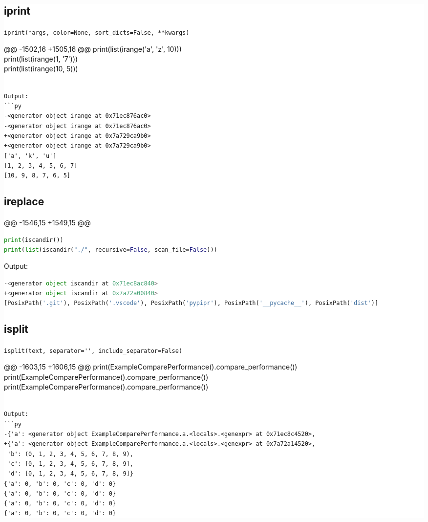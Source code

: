  ## iprint
 
 `iprint(*args, color=None, sort_dicts=False, **kwargs)`
 
@@ -1502,16 +1505,16 @@
 print(list(irange('a', 'z', 10)))  
 print(list(irange(1, '7')))  
 print(list(irange(10, 5)))  
 ```
 
 Output:
 ```py
-<generator object irange at 0x71ec876ac0>
-<generator object irange at 0x71ec876ac0>
+<generator object irange at 0x7a729ca9b0>
+<generator object irange at 0x7a729ca9b0>
 ['a', 'k', 'u']
 [1, 2, 3, 4, 5, 6, 7]
 [10, 9, 8, 7, 6, 5]
 ```
 
 ## ireplace
 
@@ -1546,15 +1549,15 @@
 ```python  
 print(iscandir())  
 print(list(iscandir("./", recursive=False, scan_file=False)))  
 ```
 
 Output:
 ```py
-<generator object iscandir at 0x71ec8ac840>
+<generator object iscandir at 0x7a72a00840>
 [PosixPath('.git'), PosixPath('.vscode'), PosixPath('pypipr'), PosixPath('__pycache__'), PosixPath('dist')]
 ```
 
 ## isplit
 
 `isplit(text, separator='', include_separator=False)`
 
@@ -1603,15 +1606,15 @@
 print(ExampleComparePerformance().compare_performance())  
 print(ExampleComparePerformance().compare_performance())  
 print(ExampleComparePerformance().compare_performance())  
 ```
 
 Output:
 ```py
-{'a': <generator object ExampleComparePerformance.a.<locals>.<genexpr> at 0x71ec8c4520>,
+{'a': <generator object ExampleComparePerformance.a.<locals>.<genexpr> at 0x7a72a14520>,
  'b': (0, 1, 2, 3, 4, 5, 6, 7, 8, 9),
  'c': [0, 1, 2, 3, 4, 5, 6, 7, 8, 9],
  'd': [0, 1, 2, 3, 4, 5, 6, 7, 8, 9]}
 {'a': 0, 'b': 0, 'c': 0, 'd': 0}
 {'a': 0, 'b': 0, 'c': 0, 'd': 0}
 {'a': 0, 'b': 0, 'c': 0, 'd': 0}
 {'a': 0, 'b': 0, 'c': 0, 'd': 0}
```
